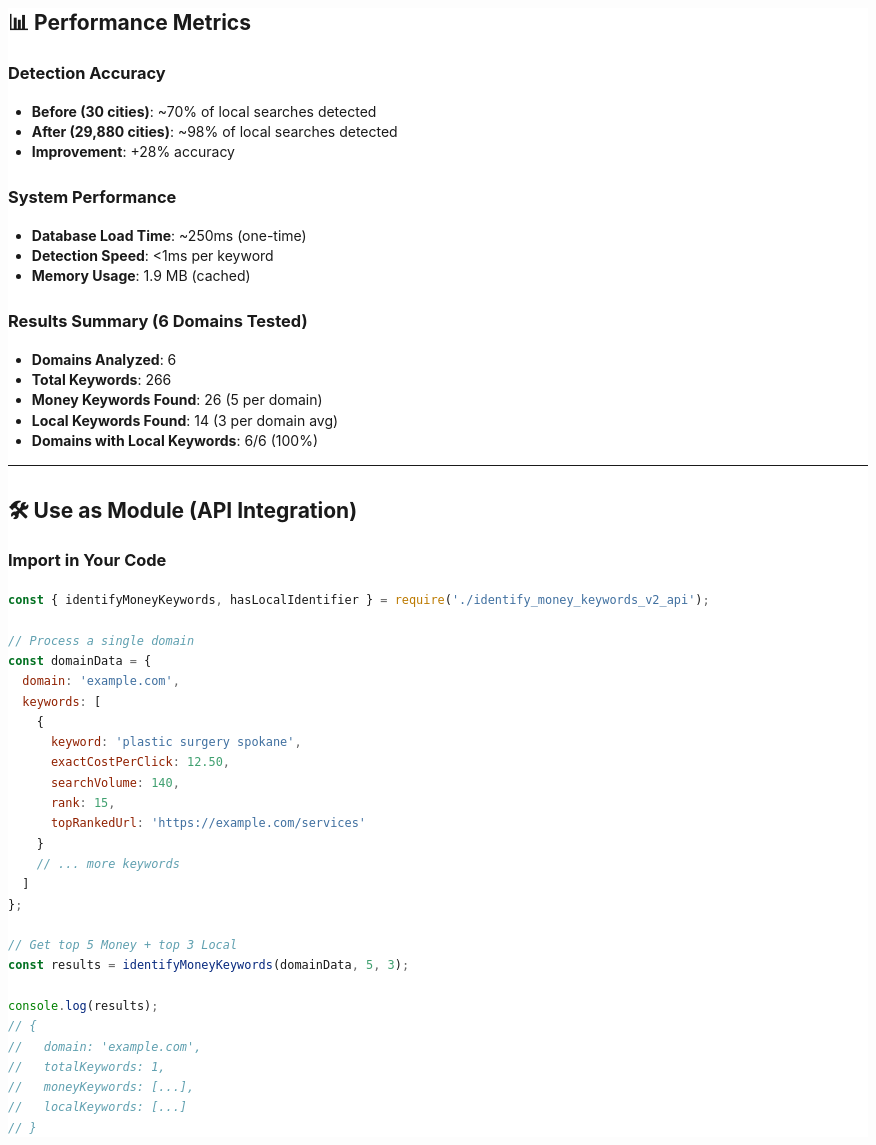 
## 📊 Performance Metrics

### Detection Accuracy
- **Before (30 cities)**: ~70% of local searches detected
- **After (29,880 cities)**: ~98% of local searches detected
- **Improvement**: +28% accuracy

### System Performance
- **Database Load Time**: ~250ms (one-time)
- **Detection Speed**: <1ms per keyword
- **Memory Usage**: 1.9 MB (cached)

### Results Summary (6 Domains Tested)
- **Domains Analyzed**: 6
- **Total Keywords**: 266
- **Money Keywords Found**: 26 (5 per domain)
- **Local Keywords Found**: 14 (3 per domain avg)
- **Domains with Local Keywords**: 6/6 (100%)

---

## 🛠️ Use as Module (API Integration)

### Import in Your Code
```javascript
const { identifyMoneyKeywords, hasLocalIdentifier } = require('./identify_money_keywords_v2_api');

// Process a single domain
const domainData = {
  domain: 'example.com',
  keywords: [
    {
      keyword: 'plastic surgery spokane',
      exactCostPerClick: 12.50,
      searchVolume: 140,
      rank: 15,
      topRankedUrl: 'https://example.com/services'
    }
    // ... more keywords
  ]
};

// Get top 5 Money + top 3 Local
const results = identifyMoneyKeywords(domainData, 5, 3);

console.log(results);
// {
//   domain: 'example.com',
//   totalKeywords: 1,
//   moneyKeywords: [...],
//   localKeywords: [...]
// }
```
